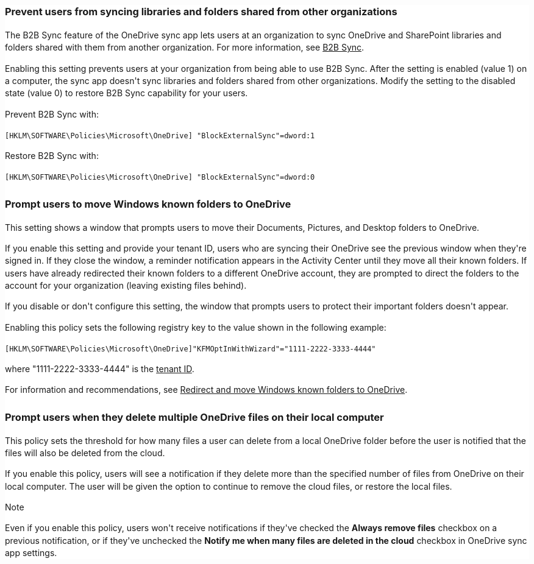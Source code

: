 ### Prevent users from syncing libraries and folders shared from other organizations
<a name="BlockExternalSync"> </a>

The B2B Sync feature of the OneDrive sync app lets users at an organization to sync OneDrive and SharePoint libraries and folders shared with them from another organization. For more information, see [B2B Sync](b2b-sync.md).

Enabling this setting prevents users at your organization from being able to use B2B Sync. After the setting is enabled (value 1) on a computer, the sync app doesn't sync libraries and folders shared from other organizations. Modify the setting to the disabled state (value 0) to restore B2B Sync capability for your users.

Prevent B2B Sync with:

`[HKLM\SOFTWARE\Policies\Microsoft\OneDrive] "BlockExternalSync"=dword:1`

Restore B2B Sync with:

`[HKLM\SOFTWARE\Policies\Microsoft\OneDrive] "BlockExternalSync"=dword:0`

### Prompt users to move Windows known folders to OneDrive
<a name="KFMOptInWithWizard"> </a>

This setting shows a window that prompts users to move their Documents, Pictures, and Desktop folders to OneDrive.

If you enable this setting and provide your tenant ID, users who are syncing their OneDrive see the previous window when they're signed in. If they close the window, a reminder notification appears in the Activity Center until they move all their known folders. If users have already redirected their known folders to a different OneDrive account, they are prompted to direct the folders to the account for your organization (leaving existing files behind).
  
If you disable or don't configure this setting, the window that prompts users to protect their important folders doesn't appear.
  
Enabling this policy sets the following registry key to the value shown in the following example:
  
`[HKLM\SOFTWARE\Policies\Microsoft\OneDrive]"KFMOptInWithWizard"="1111-2222-3333-4444"`
  
where "1111-2222-3333-4444" is the [tenant ID](find-your-office-365-tenant-id.md).

For information and recommendations, see [Redirect and move Windows known folders to OneDrive](redirect-known-folders.md).

### Prompt users when they delete multiple OneDrive files on their local computer
<a name="LocalMassDeleteFileDeleteThreshold"> </a>

This policy sets the threshold for how many files a user can delete from a local OneDrive folder before the user is notified that the files will also be deleted from the cloud.

If you enable this policy, users will see a notification if they delete more than the specified number of files from OneDrive on their local computer. The user will be given the option to continue to remove the cloud files, or restore the local files.

> [!NOTE]
> Even if you enable this policy, users won't receive notifications if they've checked the **Always remove files** checkbox on a previous notification, or if they've unchecked the **Notify me when many files are deleted in the cloud** checkbox in OneDrive sync app settings.
